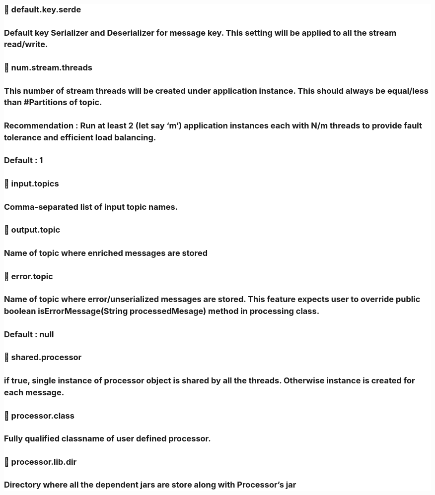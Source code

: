 ###  default.key.serde

### Default key Serializer and Deserializer for message key. This setting will be applied to all the stream read/write.

###  num.stream.threads

### This number of stream threads will be created under application instance. This should always be equal/less than #Partitions of topic.

### Recommendation : Run at least 2 (let say ‘m’) application instances each with N/m threads to provide fault tolerance and efficient load balancing.

### Default : 1

###  input.topics

### Comma-separated list of input topic names.

###  output.topic

### Name of topic where enriched messages are stored

###  error.topic

### Name of topic where error/unserialized messages are stored. This feature expects user to  override public boolean isErrorMessage(String processedMesage) method in processing class.

### Default : null

###  shared.processor

### if true, single instance of processor object is shared by all the threads. Otherwise instance is created for each message.

###  processor.class

### Fully qualified classname of user defined processor.

###  processor.lib.dir

### Directory where all the dependent jars are store along with Processor’s jar
